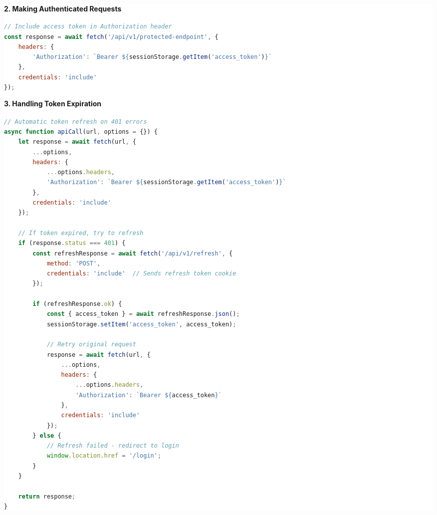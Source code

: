 **2. Making Authenticated Requests**

```javascript
// Include access token in Authorization header
const response = await fetch('/api/v1/protected-endpoint', {
    headers: {
        'Authorization': `Bearer ${sessionStorage.getItem('access_token')}`
    },
    credentials: 'include'
});
```

**3. Handling Token Expiration**

```javascript
// Automatic token refresh on 401 errors
async function apiCall(url, options = {}) {
    let response = await fetch(url, {
        ...options,
        headers: {
            ...options.headers,
            'Authorization': `Bearer ${sessionStorage.getItem('access_token')}`
        },
        credentials: 'include'
    });

    // If token expired, try to refresh
    if (response.status === 401) {
        const refreshResponse = await fetch('/api/v1/refresh', {
            method: 'POST',
            credentials: 'include'  // Sends refresh token cookie
        });

        if (refreshResponse.ok) {
            const { access_token } = await refreshResponse.json();
            sessionStorage.setItem('access_token', access_token);

            // Retry original request
            response = await fetch(url, {
                ...options,
                headers: {
                    ...options.headers,
                    'Authorization': `Bearer ${access_token}`
                },
                credentials: 'include'
            });
        } else {
            // Refresh failed - redirect to login
            window.location.href = '/login';
        }
    }

    return response;
}
```
